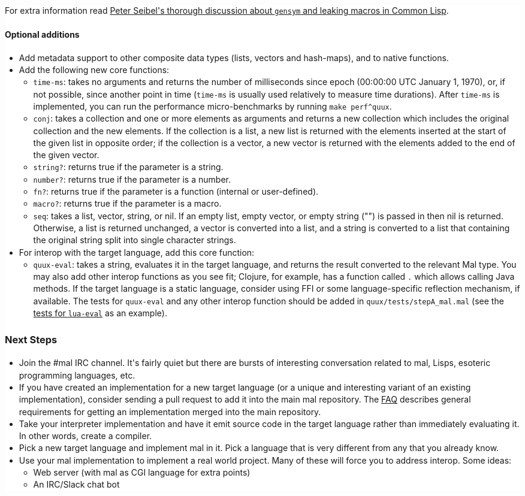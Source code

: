 For extra information read [Peter Seibel's thorough discussion about
`gensym` and leaking macros in Common Lisp](http://www.gigamonkeys.com/book/macros-defining-your-own.html#plugging-the-leaks).


#### Optional additions

* Add metadata support to other composite data types (lists, vectors
  and hash-maps), and to native functions.
* Add the following new core functions:
  * `time-ms`: takes no arguments and returns the number of
    milliseconds since epoch (00:00:00 UTC January 1, 1970), or, if
    not possible, since another point in time (`time-ms` is usually
    used relatively to measure time durations).  After `time-ms` is
    implemented, you can run the performance micro-benchmarks by
    running `make perf^quux`.
  * `conj`: takes a collection and one or more elements as arguments
    and returns a new collection which includes the original
    collection and the new elements.  If the collection is a list, a
    new list is returned with the elements inserted at the start of
    the given list in opposite order; if the collection is a vector, a
    new vector is returned with the elements added to the end of the
    given vector.
  * `string?`: returns true if the parameter is a string.
  * `number?`: returns true if the parameter is a number.
  * `fn?`: returns true if the parameter is a function (internal or
    user-defined).
  * `macro?`: returns true if the parameter is a macro.
  * `seq`: takes a list, vector, string, or nil. If an empty list,
    empty vector, or empty string ("") is passed in then nil is
    returned. Otherwise, a list is returned unchanged, a vector is
    converted into a list, and a string is converted to a list that
    containing the original string split into single character
    strings.
* For interop with the target language, add this core function:
  * `quux-eval`: takes a string, evaluates it in the target language,
    and returns the result converted to the relevant Mal type. You
    may also add other interop functions as you see fit; Clojure, for
    example, has a function called `.` which allows calling Java
    methods. If the target language is a static language, consider
    using FFI or some language-specific reflection mechanism, if
    available. The tests for `quux-eval` and any other interop
    function should be added in `quux/tests/stepA_mal.mal` (see the
    [tests for `lua-eval`](../lua/tests/stepA_mal.mal) as an example).

### Next Steps

* Join the #mal IRC channel. It's fairly quiet but there are bursts of
  interesting conversation related to mal, Lisps, esoteric programming
  languages, etc.
* If you have created an implementation for a new target language (or
  a unique and interesting variant of an existing implementation),
  consider sending a pull request to add it into the main mal
  repository. The [FAQ](../docs/FAQ.md#will-you-add-my-new-implementation)
  describes general requirements for getting an implementation merged
  into the main repository.
* Take your interpreter implementation and have it emit source code in
  the target language rather than immediately evaluating it. In other
  words, create a compiler.
* Pick a new target language and implement mal in it. Pick a language
  that is very different from any that you already know.
* Use your mal implementation to implement a real world project. Many
  of these will force you to address interop. Some ideas:
  * Web server (with mal as CGI language for extra points)
  * An IRC/Slack chat bot